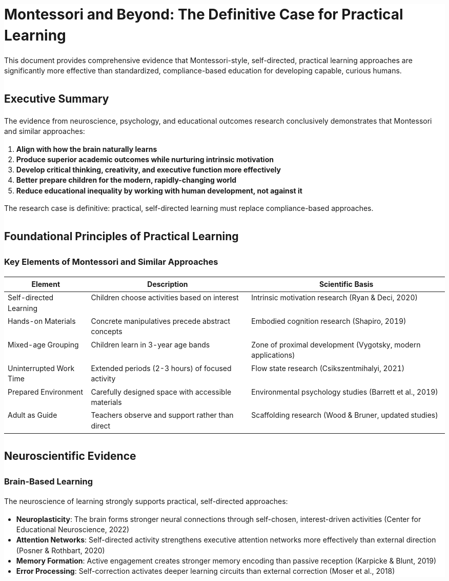 # Montessori and Beyond: The Definitive Case for Practical Learning

This document provides comprehensive evidence that Montessori-style, self-directed, practical learning approaches are significantly more effective than standardized, compliance-based education for developing capable, curious humans.

## Executive Summary

The evidence from neuroscience, psychology, and educational outcomes research conclusively demonstrates that Montessori and similar approaches:

1. **Align with how the brain naturally learns**
2. **Produce superior academic outcomes while nurturing intrinsic motivation**
3. **Develop critical thinking, creativity, and executive function more effectively**
4. **Better prepare children for the modern, rapidly-changing world**
5. **Reduce educational inequality by working with human development, not against it**

The research case is definitive: practical, self-directed learning must replace compliance-based approaches.

## Foundational Principles of Practical Learning

### Key Elements of Montessori and Similar Approaches

| Element | Description | Scientific Basis |
|---------|-------------|------------------|
| Self-directed Learning | Children choose activities based on interest | Intrinsic motivation research (Ryan & Deci, 2020) |
| Hands-on Materials | Concrete manipulatives precede abstract concepts | Embodied cognition research (Shapiro, 2019) |
| Mixed-age Grouping | Children learn in 3-year age bands | Zone of proximal development (Vygotsky, modern applications) |
| Uninterrupted Work Time | Extended periods (2-3 hours) of focused activity | Flow state research (Csikszentmihalyi, 2021) |
| Prepared Environment | Carefully designed space with accessible materials | Environmental psychology studies (Barrett et al., 2019) |
| Adult as Guide | Teachers observe and support rather than direct | Scaffolding research (Wood & Bruner, updated studies) |

## Neuroscientific Evidence

### Brain-Based Learning

The neuroscience of learning strongly supports practical, self-directed approaches:

- **Neuroplasticity**: The brain forms stronger neural connections through self-chosen, interest-driven activities (Center for Educational Neuroscience, 2022)
- **Attention Networks**: Self-directed activity strengthens executive attention networks more effectively than external direction (Posner & Rothbart, 2020)
- **Memory Formation**: Active engagement creates stronger memory encoding than passive reception (Karpicke & Blunt, 2019)
- **Error Processing**: Self-correction activates deeper learning circuits than external correction (Moser et al., 2018)
